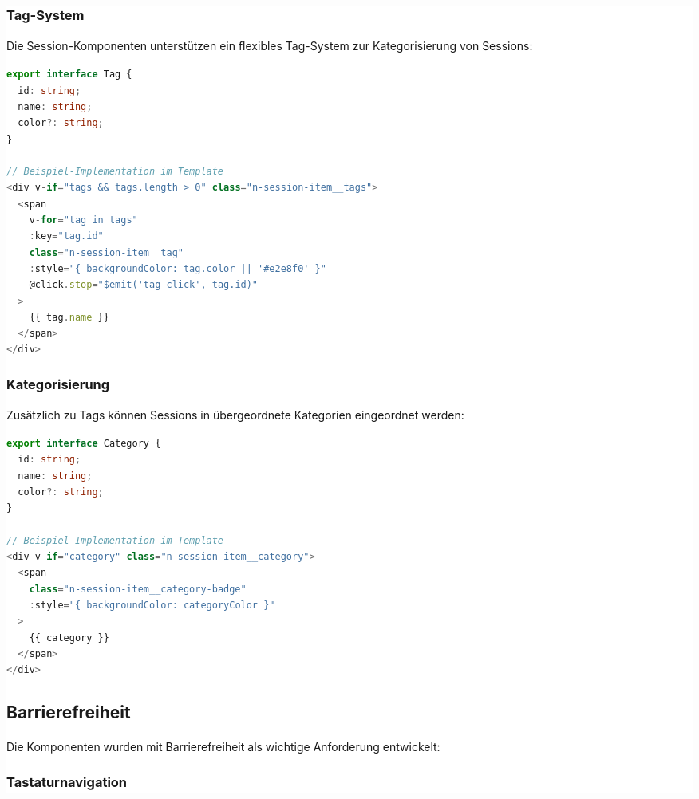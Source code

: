 ### Tag-System

Die Session-Komponenten unterstützen ein flexibles Tag-System zur Kategorisierung von Sessions:

```typescript
export interface Tag {
  id: string;
  name: string;
  color?: string;
}

// Beispiel-Implementation im Template
<div v-if="tags && tags.length > 0" class="n-session-item__tags">
  <span
    v-for="tag in tags"
    :key="tag.id"
    class="n-session-item__tag"
    :style="{ backgroundColor: tag.color || '#e2e8f0' }"
    @click.stop="$emit('tag-click', tag.id)"
  >
    {{ tag.name }}
  </span>
</div>
```

### Kategorisierung

Zusätzlich zu Tags können Sessions in übergeordnete Kategorien eingeordnet werden:

```typescript
export interface Category {
  id: string;
  name: string;
  color?: string;
}

// Beispiel-Implementation im Template
<div v-if="category" class="n-session-item__category">
  <span
    class="n-session-item__category-badge"
    :style="{ backgroundColor: categoryColor }"
  >
    {{ category }}
  </span>
</div>
```

## Barrierefreiheit

Die Komponenten wurden mit Barrierefreiheit als wichtige Anforderung entwickelt:

### Tastaturnavigation
